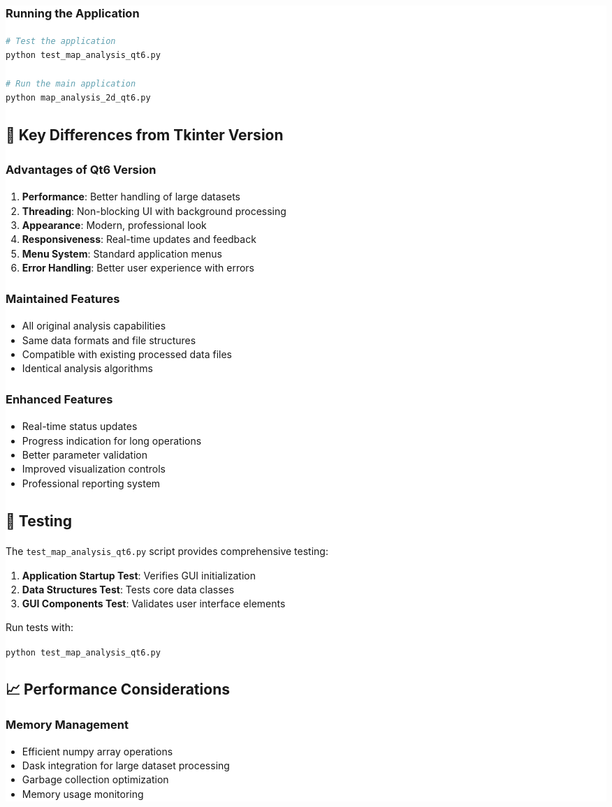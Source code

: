 ### **Running the Application**
```bash
# Test the application
python test_map_analysis_qt6.py

# Run the main application
python map_analysis_2d_qt6.py
```

## 🎯 **Key Differences from Tkinter Version**

### **Advantages of Qt6 Version**
1. **Performance**: Better handling of large datasets
2. **Threading**: Non-blocking UI with background processing
3. **Appearance**: Modern, professional look
4. **Responsiveness**: Real-time updates and feedback
5. **Menu System**: Standard application menus
6. **Error Handling**: Better user experience with errors

### **Maintained Features**
- All original analysis capabilities
- Same data formats and file structures
- Compatible with existing processed data files
- Identical analysis algorithms

### **Enhanced Features**
- Real-time status updates
- Progress indication for long operations
- Better parameter validation
- Improved visualization controls
- Professional reporting system

## 🧪 **Testing**

The `test_map_analysis_qt6.py` script provides comprehensive testing:

1. **Application Startup Test**: Verifies GUI initialization
2. **Data Structures Test**: Tests core data classes
3. **GUI Components Test**: Validates user interface elements

Run tests with:
```bash
python test_map_analysis_qt6.py
```

## 📈 **Performance Considerations**

### **Memory Management**
- Efficient numpy array operations
- Dask integration for large dataset processing
- Garbage collection optimization
- Memory usage monitoring
